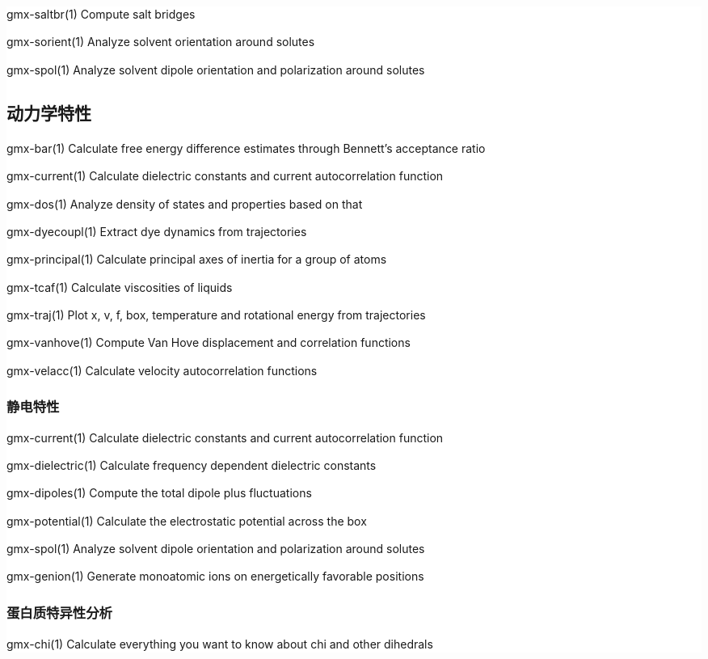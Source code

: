 gmx-saltbr(1)
Compute salt bridges

gmx-sorient(1)
Analyze solvent orientation around solutes

gmx-spol(1)
Analyze solvent dipole orientation and polarization around solutes

## 动力学特性
gmx-bar(1)
Calculate free energy difference estimates through Bennett’s acceptance ratio

gmx-current(1)
Calculate dielectric constants and current autocorrelation function

gmx-dos(1)
Analyze density of states and properties based on that

gmx-dyecoupl(1)
Extract dye dynamics from trajectories

gmx-principal(1)
Calculate principal axes of inertia for a group of atoms

gmx-tcaf(1)
Calculate viscosities of liquids

gmx-traj(1)
Plot x, v, f, box, temperature and rotational energy from trajectories

gmx-vanhove(1)
Compute Van Hove displacement and correlation functions

gmx-velacc(1)
Calculate velocity autocorrelation functions

### 静电特性
gmx-current(1)
Calculate dielectric constants and current autocorrelation function

gmx-dielectric(1)
Calculate frequency dependent dielectric constants

gmx-dipoles(1)
Compute the total dipole plus fluctuations

gmx-potential(1)
Calculate the electrostatic potential across the box

gmx-spol(1)
Analyze solvent dipole orientation and polarization around solutes

gmx-genion(1)
Generate monoatomic ions on energetically favorable positions

### 蛋白质特异性分析
gmx-chi(1)
Calculate everything you want to know about chi and other dihedrals
